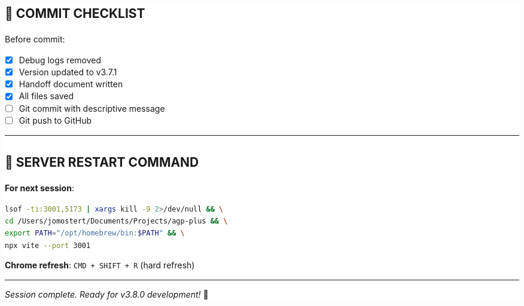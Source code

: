 ## 📝 COMMIT CHECKLIST

Before commit:
- [x] Debug logs removed
- [x] Version updated to v3.7.1
- [x] Handoff document written
- [x] All files saved
- [ ] Git commit with descriptive message
- [ ] Git push to GitHub

---

## 🚀 SERVER RESTART COMMAND

**For next session**:
```bash
lsof -ti:3001,5173 | xargs kill -9 2>/dev/null && \
cd /Users/jomostert/Documents/Projects/agp-plus && \
export PATH="/opt/homebrew/bin:$PATH" && \
npx vite --port 3001
```

**Chrome refresh**: `CMD + SHIFT + R` (hard refresh)

---

*Session complete. Ready for v3.8.0 development!* 🎉
